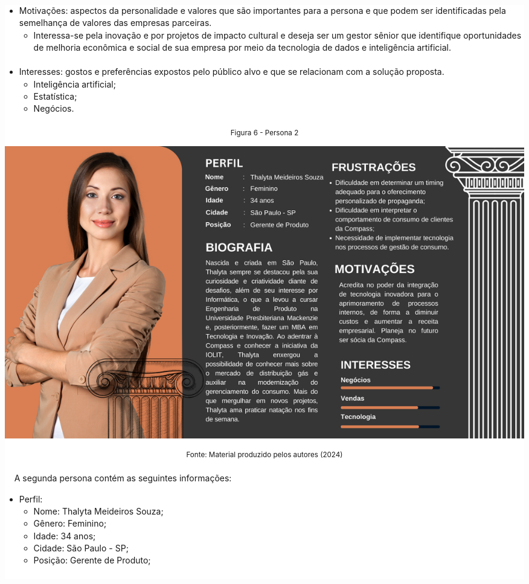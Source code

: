 - Motivações: aspectos da personalidade e valores que são importantes para a persona e que podem ser identificadas pela semelhança de valores das empresas parceiras.
   - Interessa-se pela inovação e por projetos de impacto cultural e deseja ser um gestor sênior que identifique oportunidades de melhoria econômica e social de sua empresa por meio da tecnologia de dados e inteligência artificial.
   <br>
- Interesses: gostos e preferências expostos pelo público alvo e que se relacionam com a solução proposta.
   - Inteligência artificial;
   - Estatística;
   - Negócios.

<div align="center">
   
   <sub>Figura 6 - Persona 2 </sub>

   <img src="../assets/thalyta.png"> 
   
   <sup>Fonte: Material produzido pelos autores (2024)</sup>
   
</div>

&nbsp;&nbsp;&nbsp;&nbsp;A segunda persona contém as seguintes informações:

- Perfil:
   - Nome: Thalyta Meideiros Souza;
   - Gênero: Feminino;
   - Idade: 34 anos;
   - Cidade: São Paulo - SP;
   - Posição: Gerente de Produto;
   <br>
